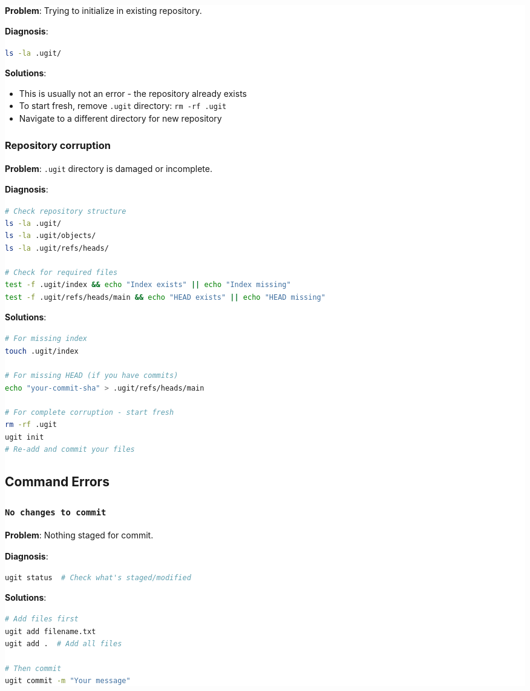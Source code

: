 **Problem**: Trying to initialize in existing repository.

**Diagnosis**:
```bash
ls -la .ugit/
```

**Solutions**:
- This is usually not an error - the repository already exists
- To start fresh, remove `.ugit` directory: `rm -rf .ugit`
- Navigate to a different directory for new repository

### Repository corruption

**Problem**: `.ugit` directory is damaged or incomplete.

**Diagnosis**:
```bash
# Check repository structure
ls -la .ugit/
ls -la .ugit/objects/
ls -la .ugit/refs/heads/

# Check for required files
test -f .ugit/index && echo "Index exists" || echo "Index missing"
test -f .ugit/refs/heads/main && echo "HEAD exists" || echo "HEAD missing"
```

**Solutions**:
```bash
# For missing index
touch .ugit/index

# For missing HEAD (if you have commits)
echo "your-commit-sha" > .ugit/refs/heads/main

# For complete corruption - start fresh
rm -rf .ugit
ugit init
# Re-add and commit your files
```

## Command Errors

### `No changes to commit`

**Problem**: Nothing staged for commit.

**Diagnosis**:
```bash
ugit status  # Check what's staged/modified
```

**Solutions**:
```bash
# Add files first
ugit add filename.txt
ugit add .  # Add all files

# Then commit
ugit commit -m "Your message"
```
